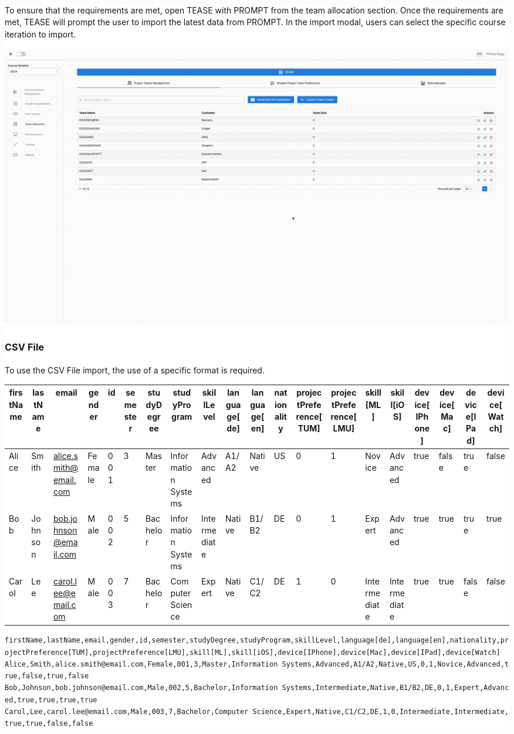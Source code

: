 To ensure that the requirements are met, open TEASE with PROMPT from the team allocation section.
Once the requirements are met, TEASE will prompt the user to import the latest data from PROMPT.
In the import modal, users can select the specific course iteration to import.

![PROMPT Import](prompt-import.gif)

### CSV File

To use the CSV File import, the use of a specific format is required.

| firstName | lastName | email                 | gender | id  | semester | studyDegree | studyProgram        | skillLevel   | language[de] | language[en] | nationality | projectPreference[TUM] | projectPreference[LMU] | skill[ML]    | skill[iOS]   | device[IPhone] | device[Mac] | device[IPad] | device[Watch] |
| --------- | -------- | --------------------- | ------ | --- | -------- | ----------- | ------------------- | ------------ | ------------ | ------------ | ----------- | ---------------------- | ---------------------- | ------------ | ------------ | -------------- | ----------- | ------------ | ------------- |
| Alice     | Smith    | alice.smith@email.com | Female | 001 | 3        | Master      | Information Systems | Advanced     | A1/A2        | Native       | US          | 0                      | 1                      | Novice       | Advanced     | true           | false       | true         | false         |
| Bob       | Johnson  | bob.johnson@email.com | Male   | 002 | 5        | Bachelor    | Information Systems | Intermediate | Native       | B1/B2        | DE          | 0                      | 1                      | Expert       | Advanced     | true           | true        | true         | true          |
| Carol     | Lee      | carol.lee@email.com   | Male   | 003 | 7        | Bachelor    | Computer Science    | Expert       | Native       | C1/C2        | DE          | 1                      | 0                      | Intermediate | Intermediate | true           | true        | false        | false         |

```
firstName,lastName,email,gender,id,semester,studyDegree,studyProgram,skillLevel,language[de],language[en],nationality,projectPreference[TUM],projectPreference[LMU],skill[ML],skill[iOS],device[IPhone],device[Mac],device[IPad],device[Watch]
Alice,Smith,alice.smith@email.com,Female,001,3,Master,Information Systems,Advanced,A1/A2,Native,US,0,1,Novice,Advanced,true,false,true,false
Bob,Johnson,bob.johnson@email.com,Male,002,5,Bachelor,Information Systems,Intermediate,Native,B1/B2,DE,0,1,Expert,Advanced,true,true,true,true
Carol,Lee,carol.lee@email.com,Male,003,7,Bachelor,Computer Science,Expert,Native,C1/C2,DE,1,0,Intermediate,Intermediate,true,true,false,false
```
